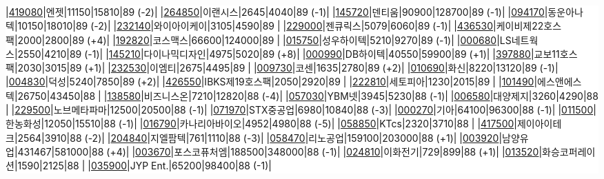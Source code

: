 |[419080](https://finance.daum.net/quotes/A419080)|엔젯|11150|15810|89 (-2)|
|[264850](https://finance.daum.net/quotes/A264850)|이랜시스|2645|4040|89 (-1)|
|[145720](https://finance.daum.net/quotes/A145720)|덴티움|90900|128700|89 (-1)|
|[094170](https://finance.daum.net/quotes/A094170)|동운아나텍|10150|18010|89 (-2)|
|[232140](https://finance.daum.net/quotes/A232140)|와이아이케이|3105|4590|89 |
|[229000](https://finance.daum.net/quotes/A229000)|젠큐릭스|5079|6060|89 (-1)|
|[436530](https://finance.daum.net/quotes/A436530)|케이비제22호스팩|2000|2800|89 (+4)|
|[192820](https://finance.daum.net/quotes/A192820)|코스맥스|66600|124000|89 |
|[015750](https://finance.daum.net/quotes/A015750)|성우하이텍|5210|9270|89 (-1)|
|[000680](https://finance.daum.net/quotes/A000680)|LS네트웍스|2550|4210|89 (-1)|
|[145210](https://finance.daum.net/quotes/A145210)|다이나믹디자인|4975|5020|89 (+8)|
|[000990](https://finance.daum.net/quotes/A000990)|DB하이텍|40550|59900|89 (+1)|
|[397880](https://finance.daum.net/quotes/A397880)|교보11호스팩|2030|3015|89 (+1)|
|[232530](https://finance.daum.net/quotes/A232530)|이엠티|2675|4495|89 |
|[009730](https://finance.daum.net/quotes/A009730)|코센|1635|2780|89 (+2)|
|[010690](https://finance.daum.net/quotes/A010690)|화신|8220|13120|89 (-1)|
|[004830](https://finance.daum.net/quotes/A004830)|덕성|5240|7850|89 (+2)|
|[426550](https://finance.daum.net/quotes/A426550)|IBKS제19호스팩|2050|2920|89 |
|[222810](https://finance.daum.net/quotes/A222810)|세토피아|1230|2015|89 |
|[101490](https://finance.daum.net/quotes/A101490)|에스앤에스텍|26750|43450|88 |
|[138580](https://finance.daum.net/quotes/A138580)|비즈니스온|7210|12820|88 (-4)|
|[057030](https://finance.daum.net/quotes/A057030)|YBM넷|3945|5230|88 (-1)|
|[006580](https://finance.daum.net/quotes/A006580)|대양제지|3260|4290|88 |
|[229500](https://finance.daum.net/quotes/A229500)|노브메타파마|12500|20500|88 (-1)|
|[071970](https://finance.daum.net/quotes/A071970)|STX중공업|6980|10840|88 (-3)|
|[000270](https://finance.daum.net/quotes/A000270)|기아|64100|96300|88 (-1)|
|[011500](https://finance.daum.net/quotes/A011500)|한농화성|12050|15510|88 (-1)|
|[016790](https://finance.daum.net/quotes/A016790)|카나리아바이오|4952|4980|88 (-5)|
|[058850](https://finance.daum.net/quotes/A058850)|KTcs|2320|3710|88 |
|[417500](https://finance.daum.net/quotes/A417500)|제이아이테크|2564|3910|88 (-2)|
|[204840](https://finance.daum.net/quotes/A204840)|지엘팜텍|761|1110|88 (-3)|
|[058470](https://finance.daum.net/quotes/A058470)|리노공업|159100|203000|88 (+1)|
|[003920](https://finance.daum.net/quotes/A003920)|남양유업|431467|581000|88 (+4)|
|[003670](https://finance.daum.net/quotes/A003670)|포스코퓨처엠|188500|348000|88 (-1)|
|[024810](https://finance.daum.net/quotes/A024810)|이화전기|729|899|88 (+1)|
|[013520](https://finance.daum.net/quotes/A013520)|화승코퍼레이션|1590|2125|88 |
|[035900](https://finance.daum.net/quotes/A035900)|JYP Ent.|65200|98400|88 (-1)|